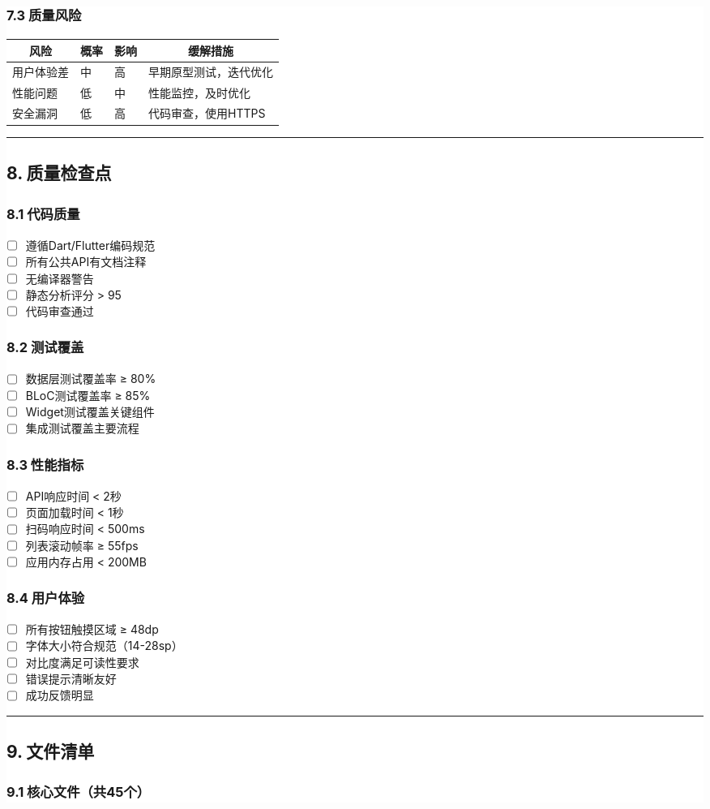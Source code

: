 ### 7.3 质量风险

| 风险 | 概率 | 影响 | 缓解措施 |
|-----|------|------|---------|
| 用户体验差 | 中 | 高 | 早期原型测试，迭代优化 |
| 性能问题 | 低 | 中 | 性能监控，及时优化 |
| 安全漏洞 | 低 | 高 | 代码审查，使用HTTPS |

---

## 8. 质量检查点

### 8.1 代码质量

- [ ] 遵循Dart/Flutter编码规范
- [ ] 所有公共API有文档注释
- [ ] 无编译器警告
- [ ] 静态分析评分 > 95
- [ ] 代码审查通过

### 8.2 测试覆盖

- [ ] 数据层测试覆盖率 ≥ 80%
- [ ] BLoC测试覆盖率 ≥ 85%
- [ ] Widget测试覆盖关键组件
- [ ] 集成测试覆盖主要流程

### 8.3 性能指标

- [ ] API响应时间 < 2秒
- [ ] 页面加载时间 < 1秒
- [ ] 扫码响应时间 < 500ms
- [ ] 列表滚动帧率 ≥ 55fps
- [ ] 应用内存占用 < 200MB

### 8.4 用户体验

- [ ] 所有按钮触摸区域 ≥ 48dp
- [ ] 字体大小符合规范（14-28sp）
- [ ] 对比度满足可读性要求
- [ ] 错误提示清晰友好
- [ ] 成功反馈明显

---

## 9. 文件清单

### 9.1 核心文件（共45个）
